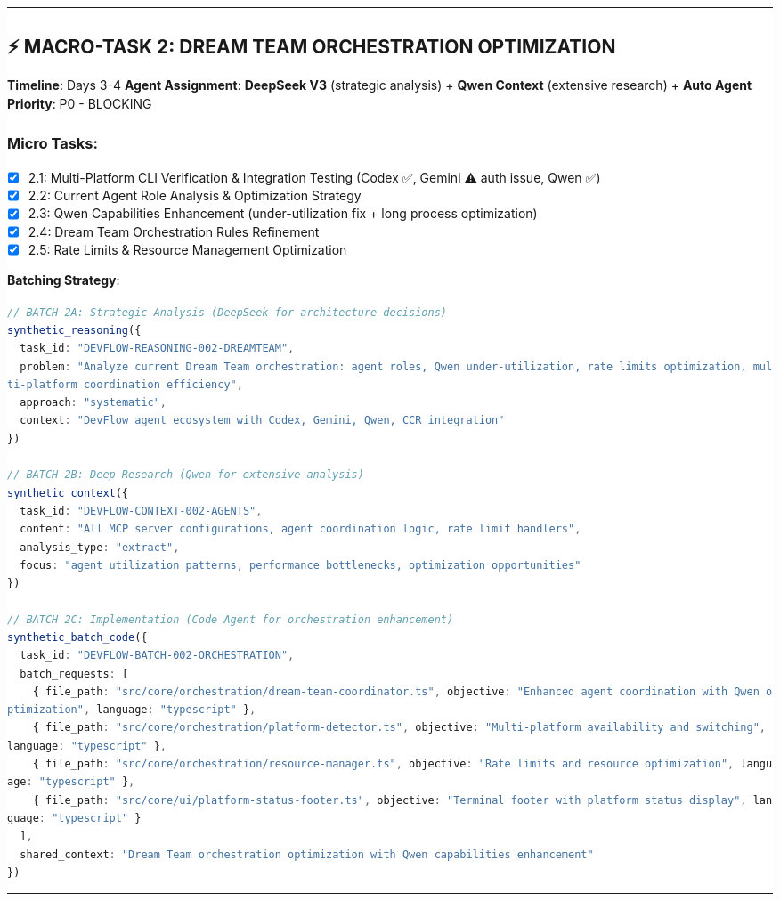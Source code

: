 ```typescript
```

---

## ⚡ **MACRO-TASK 2: DREAM TEAM ORCHESTRATION OPTIMIZATION**
**Timeline**: Days 3-4
**Agent Assignment**: **DeepSeek V3** (strategic analysis) + **Qwen Context** (extensive research) + **Auto Agent**
**Priority**: P0 - BLOCKING

### Micro Tasks:
- [x] 2.1: Multi-Platform CLI Verification & Integration Testing (Codex ✅, Gemini ⚠️ auth issue, Qwen ✅)
- [x] 2.2: Current Agent Role Analysis & Optimization Strategy
- [x] 2.3: Qwen Capabilities Enhancement (under-utilization fix + long process optimization)
- [x] 2.4: Dream Team Orchestration Rules Refinement
- [x] 2.5: Rate Limits & Resource Management Optimization

**Batching Strategy**:
```typescript
// BATCH 2A: Strategic Analysis (DeepSeek for architecture decisions)
synthetic_reasoning({
  task_id: "DEVFLOW-REASONING-002-DREAMTEAM",
  problem: "Analyze current Dream Team orchestration: agent roles, Qwen under-utilization, rate limits optimization, multi-platform coordination efficiency",
  approach: "systematic",
  context: "DevFlow agent ecosystem with Codex, Gemini, Qwen, CCR integration"
})

// BATCH 2B: Deep Research (Qwen for extensive analysis)
synthetic_context({
  task_id: "DEVFLOW-CONTEXT-002-AGENTS",
  content: "All MCP server configurations, agent coordination logic, rate limit handlers",
  analysis_type: "extract",
  focus: "agent utilization patterns, performance bottlenecks, optimization opportunities"
})

// BATCH 2C: Implementation (Code Agent for orchestration enhancement)
synthetic_batch_code({
  task_id: "DEVFLOW-BATCH-002-ORCHESTRATION",
  batch_requests: [
    { file_path: "src/core/orchestration/dream-team-coordinator.ts", objective: "Enhanced agent coordination with Qwen optimization", language: "typescript" },
    { file_path: "src/core/orchestration/platform-detector.ts", objective: "Multi-platform availability and switching", language: "typescript" },
    { file_path: "src/core/orchestration/resource-manager.ts", objective: "Rate limits and resource optimization", language: "typescript" },
    { file_path: "src/core/ui/platform-status-footer.ts", objective: "Terminal footer with platform status display", language: "typescript" }
  ],
  shared_context: "Dream Team orchestration optimization with Qwen capabilities enhancement"
})
```

---
